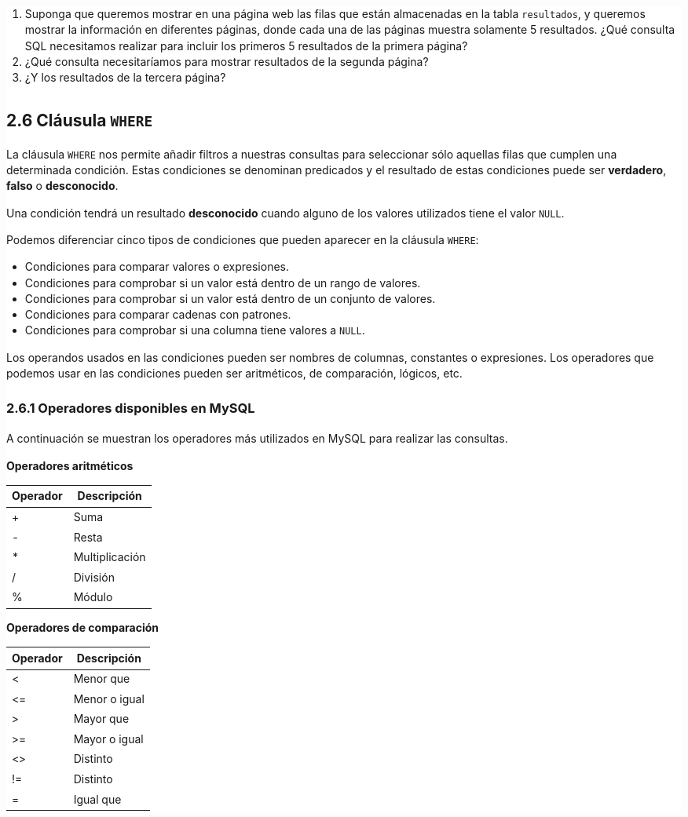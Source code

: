 1. Suponga que queremos mostrar en una página web las filas que están almacenadas en la tabla `resultados`, y queremos mostrar la información en diferentes páginas, donde cada una de las páginas muestra solamente 5 resultados. ¿Qué consulta SQL necesitamos realizar para incluir los primeros 5 resultados de la primera página?
2. ¿Qué consulta necesitaríamos para mostrar resultados de la segunda página?
3. ¿Y los resultados de la tercera página?

## 2.6 Cláusula `WHERE`

La cláusula `WHERE` nos permite añadir filtros a nuestras consultas para seleccionar sólo aquellas filas que cumplen una determinada condición. Estas condiciones se denominan predicados y el resultado de estas condiciones puede ser **verdadero**, **falso** o **desconocido**.

Una condición tendrá un resultado **desconocido** cuando alguno de los valores utilizados tiene el valor `NULL`.

Podemos diferenciar cinco tipos de condiciones que pueden aparecer en la cláusula `WHERE`:

- Condiciones para comparar valores o expresiones.
- Condiciones para comprobar si un valor está dentro de un rango de valores.
- Condiciones para comprobar si un valor está dentro de un conjunto de valores.
- Condiciones para comparar cadenas con patrones.
- Condiciones para comprobar si una columna tiene valores a `NULL`.

Los operandos usados en las condiciones pueden ser nombres de columnas, constantes o expresiones. Los operadores que podemos usar en las condiciones pueden ser aritméticos, de comparación, lógicos, etc.

### 2.6.1 Operadores disponibles en MySQL

A continuación se muestran los operadores más utilizados en MySQL para realizar las consultas.

**Operadores aritméticos**

| Operador | Descripción    |
| -------- | -------------- |
| +        | Suma           |
| -        | Resta          |
| *        | Multiplicación |
| /        | División       |
| %        | Módulo         |

**Operadores de comparación**

| Operador | Descripción   |
| -------- | ------------- |
| <        | Menor que     |
| <=       | Menor o igual |
| >        | Mayor que     |
| >=       | Mayor o igual |
| <>       | Distinto      |
| !=       | Distinto      |
| =        | Igual que     |
